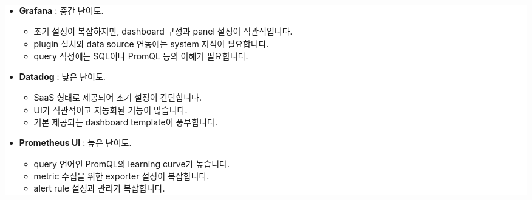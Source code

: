 - **Grafana** : 중간 난이도.
    - 초기 설정이 복잡하지만, dashboard 구성과 panel 설정이 직관적입니다.
    - plugin 설치와 data source 연동에는 system 지식이 필요합니다.
    - query 작성에는 SQL이나 PromQL 등의 이해가 필요합니다.

- **Datadog** : 낮은 난이도.
    - SaaS 형태로 제공되어 초기 설정이 간단합니다.
    - UI가 직관적이고 자동화된 기능이 많습니다.
    - 기본 제공되는 dashboard template이 풍부합니다.

- **Prometheus UI** : 높은 난이도.
    - query 언어인 PromQL의 learning curve가 높습니다.
    - metric 수집을 위한 exporter 설정이 복잡합니다.
    - alert rule 설정과 관리가 복잡합니다.
